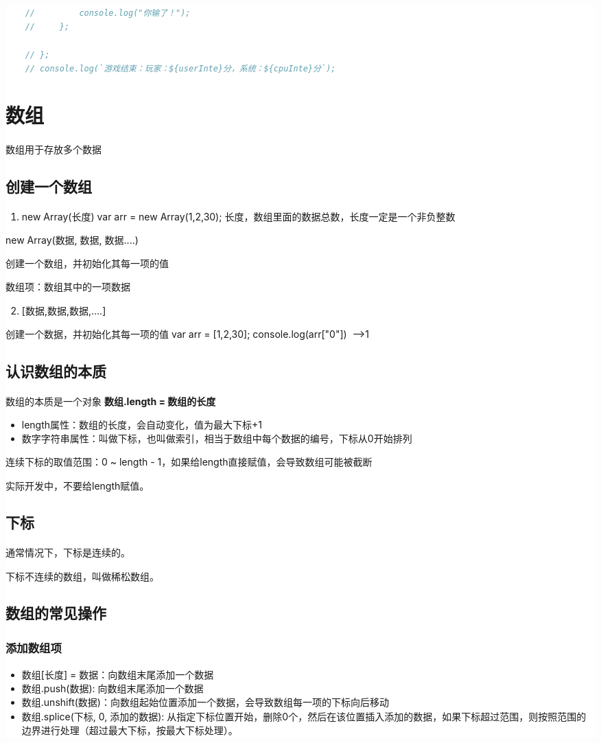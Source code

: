 ```js
    //         console.log("你输了！");
    //     };

    // };
    // console.log(`游戏结束：玩家：${userInte}分，系统：${cpuInte}分`);
```

# 数组

数组用于存放多个数据

## 创建一个数组

1. new Array(长度)
var arr = new Array(1,2,30);
长度，数组里面的数据总数，长度一定是一个非负整数

new Array(数据, 数据, 数据....)

创建一个数组，并初始化其每一项的值

数组项：数组其中的一项数据

2. [数据,数据,数据,....]

创建一个数据，并初始化其每一项的值
var arr = [1,2,30];
console.log(arr["0"])  -->1

## 认识数组的本质

数组的本质是一个对象
**数组.length = 数组的长度**

- length属性：数组的长度，会自动变化，值为最大下标+1
- 数字字符串属性：叫做下标，也叫做索引，相当于数组中每个数据的编号，下标从0开始排列

连续下标的取值范围：0 ~ length - 1，如果给length直接赋值，会导致数组可能被截断

实际开发中，不要给length赋值。

## 下标

通常情况下，下标是连续的。

下标不连续的数组，叫做稀松数组。

## 数组的常见操作

### 添加数组项

- 数组[长度] = 数据：向数组末尾添加一个数据
- 数组.push(数据): 向数组末尾添加一个数据
- 数组.unshift(数据)：向数组起始位置添加一个数据，会导致数组每一项的下标向后移动
- 数组.splice(下标, 0, 添加的数据): 从指定下标位置开始，删除0个，然后在该位置插入添加的数据，如果下标超过范围，则按照范围的边界进行处理（超过最大下标，按最大下标处理）。
